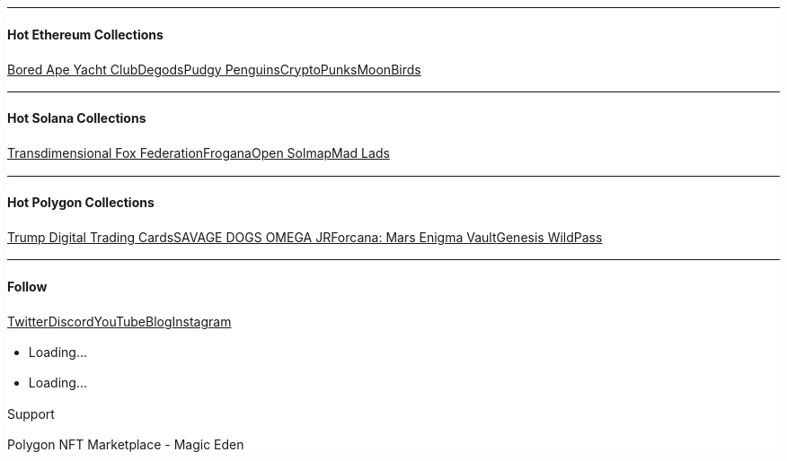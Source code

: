 * * *

#### Hot Ethereum Collections

[Bored Ape Yacht
Club](/collections/ethereum/0xbc4ca0eda7647a8ab7c2061c2e118a18a936f13d)[Degods](/collections/ethereum/0x8821bee2ba0df28761afff119d66390d594cd280)[Pudgy
Penguins](/collections/ethereum/0xbd3531da5cf5857e7cfaa92426877b022e612cf8)[CryptoPunks](/collections/ethereum/0xb47e3cd837ddf8e4c57f05d70ab865de6e193bbb)[MoonBirds](/collections/ethereum/0x23581767a106ae21c074b2276d25e5c3e136a68b)

* * *

#### Hot Solana Collections

[Transdimensional Fox
Federation](/marketplace/transdimensional_fox_federation)[Frogana](/marketplace/froganas)[Open
Solmap](/marketplace/open_solmap)[Mad Lads](/marketplace/mad_lads)

* * *

#### Hot Polygon Collections

[Trump Digital Trading
Cards](/collections/polygon/0x24a11e702cd90f034ea44faf1e180c0c654ac5d9)[SAVAGE
DOGS OMEGA
JR](/collections/polygon/0x2d5196d3b8f039f8d4a1b6ede151f726d17d3f8c)[Forcana:
Mars Enigma
Vault](/collections/polygon/0xaf014bed0f38a7e02593a074e5066da26c576a00)[Genesis
WildPass](/collections/polygon/0xef41141fbc0a7c870f30fee81c6214582dc2a494)

* * *

#### Follow

[Twitter](https://twitter.com/MagicEden)[Discord](https://discord.gg/magiceden)[YouTube](https://www.youtube.com/channel/UCOeUcnlgATreezd7jRB5w-g)[Blog](https://community.magiceden.io/)[Instagram](https://instagram.com/magicedenofficial)

  * Loading...

  * Loading...

Support

Polygon NFT Marketplace - Magic Eden

